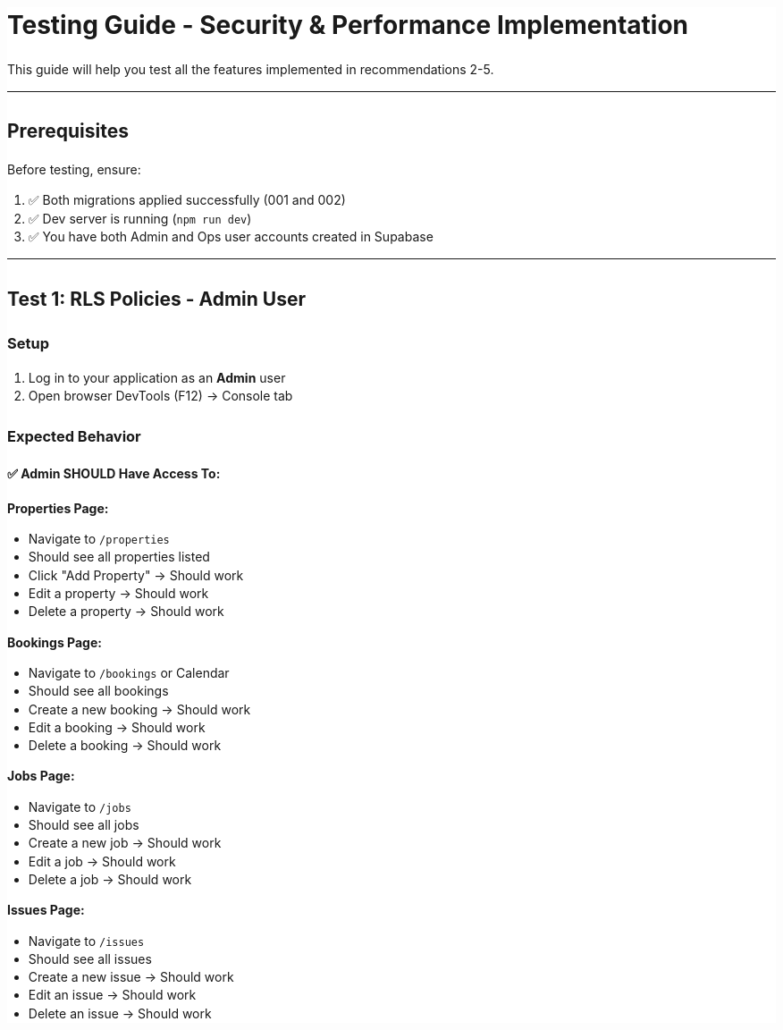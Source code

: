 # Testing Guide - Security & Performance Implementation

This guide will help you test all the features implemented in recommendations 2-5.

---

## Prerequisites

Before testing, ensure:
1. ✅ Both migrations applied successfully (001 and 002)
2. ✅ Dev server is running (`npm run dev`)
3. ✅ You have both Admin and Ops user accounts created in Supabase

---

## Test 1: RLS Policies - Admin User

### Setup
1. Log in to your application as an **Admin** user
2. Open browser DevTools (F12) → Console tab

### Expected Behavior

#### ✅ Admin SHOULD Have Access To:

**Properties Page:**
- Navigate to `/properties`
- Should see all properties listed
- Click "Add Property" → Should work
- Edit a property → Should work
- Delete a property → Should work

**Bookings Page:**
- Navigate to `/bookings` or Calendar
- Should see all bookings
- Create a new booking → Should work
- Edit a booking → Should work
- Delete a booking → Should work

**Jobs Page:**
- Navigate to `/jobs`
- Should see all jobs
- Create a new job → Should work
- Edit a job → Should work
- Delete a job → Should work

**Issues Page:**
- Navigate to `/issues`
- Should see all issues
- Create a new issue → Should work
- Edit an issue → Should work
- Delete an issue → Should work
